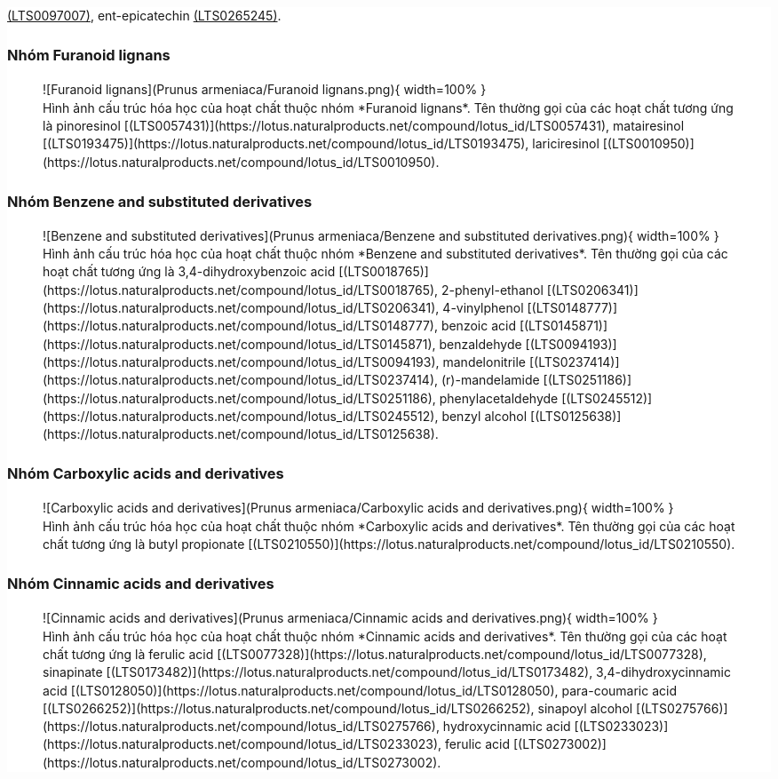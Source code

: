 [(LTS0097007)](https://lotus.naturalproducts.net/compound/lotus_id/LTS0097007), ent-epicatechin [(LTS0265245)](https://lotus.naturalproducts.net/compound/lotus_id/LTS0265245).</figcaption>
</figure>


### Nhóm Furanoid lignans
<figure markdown="span">
    ![Furanoid lignans](Prunus armeniaca/Furanoid lignans.png){ width=100% }
<figcaption>Hình ảnh cấu trúc hóa học của hoạt chất thuộc nhóm *Furanoid lignans*. Tên thường gọi của các hoạt chất tương ứng là pinoresinol [(LTS0057431)](https://lotus.naturalproducts.net/compound/lotus_id/LTS0057431), matairesinol [(LTS0193475)](https://lotus.naturalproducts.net/compound/lotus_id/LTS0193475), lariciresinol [(LTS0010950)](https://lotus.naturalproducts.net/compound/lotus_id/LTS0010950).</figcaption>
</figure>

            
            
### Nhóm Benzene and substituted derivatives
<figure markdown="span">
    ![Benzene and substituted derivatives](Prunus armeniaca/Benzene and substituted derivatives.png){ width=100% }
<figcaption>Hình ảnh cấu trúc hóa học của hoạt chất thuộc nhóm *Benzene and substituted derivatives*. Tên thường gọi của các hoạt chất tương ứng là 3,4-dihydroxybenzoic acid [(LTS0018765)](https://lotus.naturalproducts.net/compound/lotus_id/LTS0018765), 2-phenyl-ethanol [(LTS0206341)](https://lotus.naturalproducts.net/compound/lotus_id/LTS0206341), 4-vinylphenol [(LTS0148777)](https://lotus.naturalproducts.net/compound/lotus_id/LTS0148777), benzoic acid [(LTS0145871)](https://lotus.naturalproducts.net/compound/lotus_id/LTS0145871), benzaldehyde [(LTS0094193)](https://lotus.naturalproducts.net/compound/lotus_id/LTS0094193), mandelonitrile [(LTS0237414)](https://lotus.naturalproducts.net/compound/lotus_id/LTS0237414), (r)-mandelamide [(LTS0251186)](https://lotus.naturalproducts.net/compound/lotus_id/LTS0251186), phenylacetaldehyde [(LTS0245512)](https://lotus.naturalproducts.net/compound/lotus_id/LTS0245512), benzyl alcohol [(LTS0125638)](https://lotus.naturalproducts.net/compound/lotus_id/LTS0125638).</figcaption>
</figure>


### Nhóm Carboxylic acids and derivatives
<figure markdown="span">
    ![Carboxylic acids and derivatives](Prunus armeniaca/Carboxylic acids and derivatives.png){ width=100% }
<figcaption>Hình ảnh cấu trúc hóa học của hoạt chất thuộc nhóm *Carboxylic acids and derivatives*. Tên thường gọi của các hoạt chất tương ứng là butyl propionate [(LTS0210550)](https://lotus.naturalproducts.net/compound/lotus_id/LTS0210550).</figcaption>
</figure>


### Nhóm Cinnamic acids and derivatives
<figure markdown="span">
    ![Cinnamic acids and derivatives](Prunus armeniaca/Cinnamic acids and derivatives.png){ width=100% }
<figcaption>Hình ảnh cấu trúc hóa học của hoạt chất thuộc nhóm *Cinnamic acids and derivatives*. Tên thường gọi của các hoạt chất tương ứng là ferulic acid [(LTS0077328)](https://lotus.naturalproducts.net/compound/lotus_id/LTS0077328), sinapinate [(LTS0173482)](https://lotus.naturalproducts.net/compound/lotus_id/LTS0173482), 3,4-dihydroxycinnamic acid [(LTS0128050)](https://lotus.naturalproducts.net/compound/lotus_id/LTS0128050), para-coumaric acid [(LTS0266252)](https://lotus.naturalproducts.net/compound/lotus_id/LTS0266252), sinapoyl alcohol [(LTS0275766)](https://lotus.naturalproducts.net/compound/lotus_id/LTS0275766), hydroxycinnamic acid [(LTS0233023)](https://lotus.naturalproducts.net/compound/lotus_id/LTS0233023), ferulic acid [(LTS0273002)](https://lotus.naturalproducts.net/compound/lotus_id/LTS0273002).</figcaption>
</figure>
